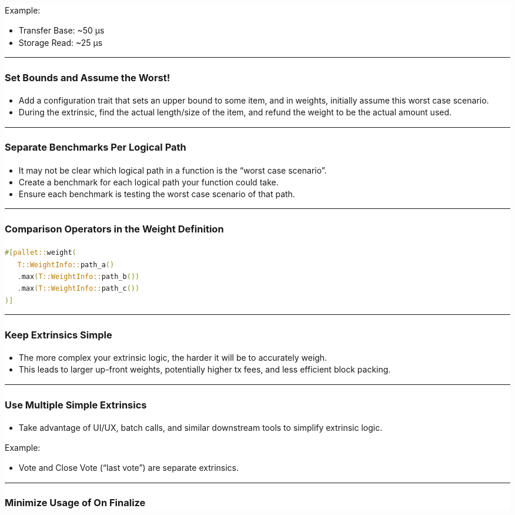Example:

* Transfer Base: \~50 µs
* Storage Read: \~25 µs

***

### Set Bounds and Assume the Worst!

* Add a configuration trait that sets an upper bound to some item, and in weights, initially assume this worst case scenario.
* During the extrinsic, find the actual length/size of the item, and refund the weight to be the actual amount used.

***

### Separate Benchmarks Per Logical Path

* It may not be clear which logical path in a function is the “worst case scenario”.
* Create a benchmark for each logical path your function could take.
* Ensure each benchmark is testing the worst case scenario of that path.

***

### Comparison Operators in the Weight Definition

```rust
#[pallet::weight(
   T::WeightInfo::path_a()
   .max(T::WeightInfo::path_b())
   .max(T::WeightInfo::path_c())
)]
```

***

### Keep Extrinsics Simple

* The more complex your extrinsic logic, the harder it will be to accurately weigh.
* This leads to larger up-front weights, potentially higher tx fees, and less efficient block packing.

***

### Use Multiple Simple Extrinsics

* Take advantage of UI/UX, batch calls, and similar downstream tools to simplify extrinsic logic.

Example:

* Vote and Close Vote (“last vote”) are separate extrinsics.

***

### Minimize Usage of On Finalize
